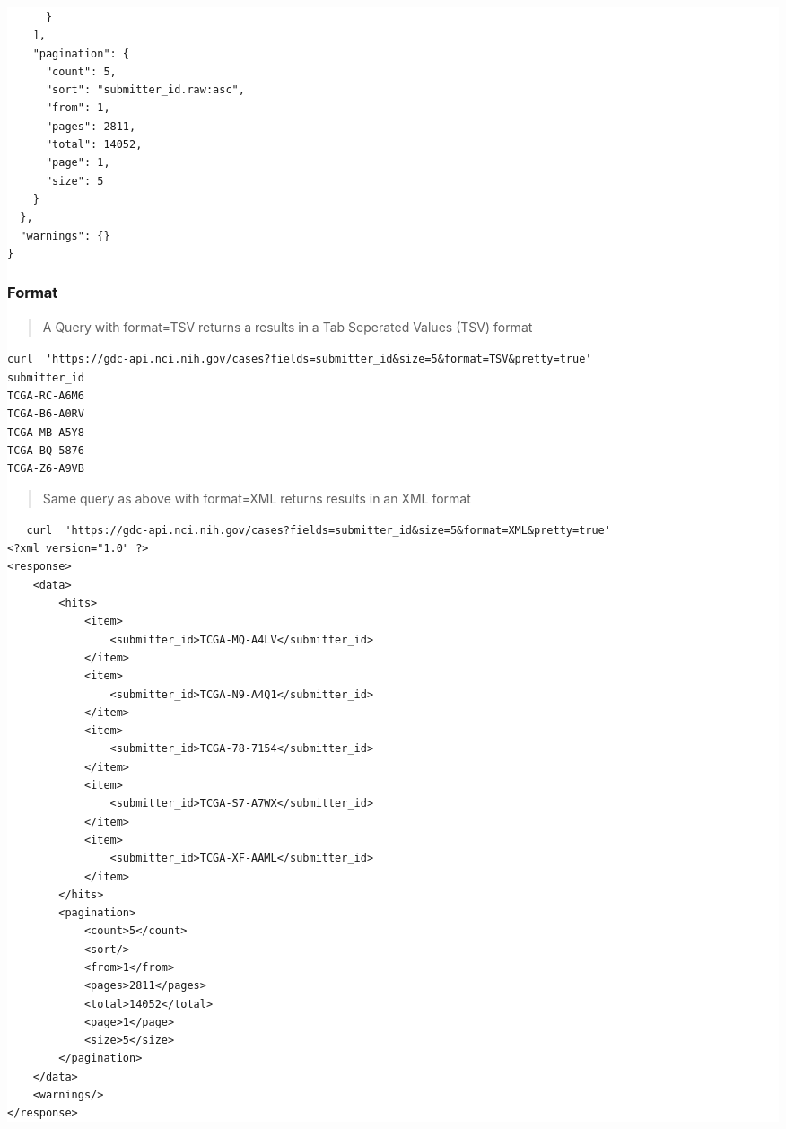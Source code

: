 ```shell
      }
    ], 
    "pagination": {
      "count": 5, 
      "sort": "submitter_id.raw:asc", 
      "from": 1, 
      "pages": 2811, 
      "total": 14052, 
      "page": 1, 
      "size": 5
    }
  }, 
  "warnings": {}
}
```
### Format

> A Query with format=TSV returns a results in a Tab Seperated Values (TSV) format

```shell
curl  'https://gdc-api.nci.nih.gov/cases?fields=submitter_id&size=5&format=TSV&pretty=true'
submitter_id
TCGA-RC-A6M6
TCGA-B6-A0RV
TCGA-MB-A5Y8
TCGA-BQ-5876
TCGA-Z6-A9VB
```

> Same query as above with format=XML returns results in an  XML format

```shell
   curl  'https://gdc-api.nci.nih.gov/cases?fields=submitter_id&size=5&format=XML&pretty=true'
<?xml version="1.0" ?>
<response>
	<data>
		<hits>
			<item>
				<submitter_id>TCGA-MQ-A4LV</submitter_id>
			</item>
			<item>
				<submitter_id>TCGA-N9-A4Q1</submitter_id>
			</item>
			<item>
				<submitter_id>TCGA-78-7154</submitter_id>
			</item>
			<item>
				<submitter_id>TCGA-S7-A7WX</submitter_id>
			</item>
			<item>
				<submitter_id>TCGA-XF-AAML</submitter_id>
			</item>
		</hits>
		<pagination>
			<count>5</count>
			<sort/>
			<from>1</from>
			<pages>2811</pages>
			<total>14052</total>
			<page>1</page>
			<size>5</size>
		</pagination>
	</data>
	<warnings/>
</response>
```